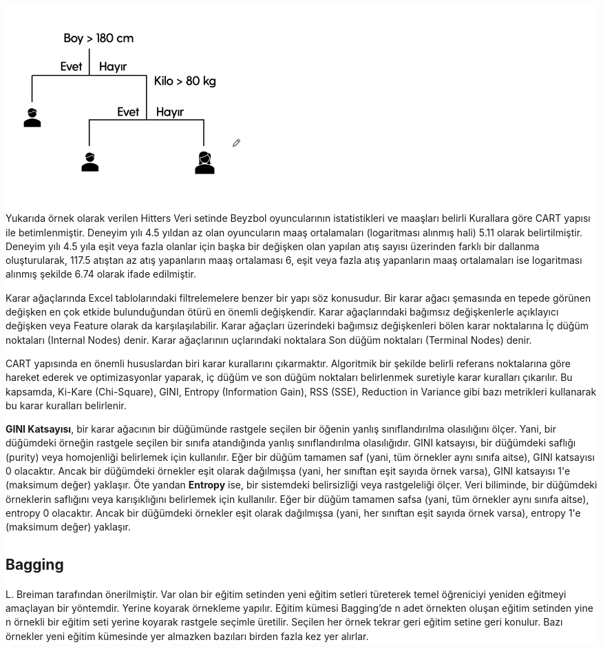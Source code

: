![](photo/2.png)

Yukarıda örnek olarak verilen Hitters Veri setinde Beyzbol oyuncularının istatistikleri ve maaşları belirli Kurallara göre CART yapısı ile betimlenmiştir. Deneyim yılı 4.5 yıldan az olan oyuncuların maaş ortalamaları (logaritması alınmış hali) 5.11 olarak belirtilmiştir. Deneyim yılı 4.5 yıla eşit veya fazla olanlar için başka bir değişken olan yapılan atış sayısı üzerinden farklı bir dallanma oluşturularak, 117.5 atıştan az atış yapanların maaş ortalaması 6, eşit veya fazla atış yapanların maaş ortalamaları ise logaritması alınmış şekilde 6.74 olarak ifade edilmiştir.

Karar ağaçlarında Excel tablolarındaki filtrelemelere benzer bir yapı söz konusudur. Bir karar ağacı şemasında en tepede görünen değişken en çok etkide bulunduğundan ötürü en önemli değişkendir. Karar ağaçlarındaki bağımsız değişkenlerle açıklayıcı değişken veya Feature olarak da karşılaşılabilir. Karar ağaçları üzerindeki bağımsız değişkenleri bölen karar noktalarına İç düğüm noktaları (Internal Nodes) denir. Karar ağaçlarının uçlarındaki noktalara Son düğüm noktaları (Terminal Nodes) denir.

CART yapısında en önemli hususlardan biri karar kurallarını çıkarmaktır. Algoritmik bir şekilde belirli referans noktalarına göre hareket ederek ve optimizasyonlar yaparak, iç düğüm ve son düğüm noktaları belirlenmek suretiyle karar kuralları çıkarılır. Bu kapsamda, Ki-Kare (Chi-Square), GINI, Entropy (Information Gain), RSS (SSE), Reduction in Variance gibi bazı metrikleri kullanarak bu karar kuralları belirlenir.

**GINI Katsayısı**, bir karar ağacının bir düğümünde rastgele seçilen bir öğenin yanlış sınıflandırılma olasılığını ölçer. Yani, bir düğümdeki örneğin rastgele seçilen bir sınıfa atandığında yanlış sınıflandırılma olasılığıdır. GINI katsayısı, bir düğümdeki saflığı (purity) veya homojenliği belirlemek için kullanılır. Eğer bir düğüm tamamen saf (yani, tüm örnekler aynı sınıfa aitse), GINI katsayısı 0 olacaktır. Ancak bir düğümdeki örnekler eşit olarak dağılmışsa (yani, her sınıftan eşit sayıda örnek varsa), GINI katsayısı 1'e (maksimum değer) yaklaşır. Öte yandan **Entropy** ise, bir sistemdeki belirsizliği veya rastgeleliği ölçer. Veri biliminde, bir düğümdeki örneklerin saflığını veya karışıklığını belirlemek için kullanılır. Eğer bir düğüm tamamen safsa (yani, tüm örnekler aynı sınıfa aitse), entropy 0 olacaktır. Ancak bir düğümdeki örnekler eşit olarak dağılmışsa (yani, her sınıftan eşit sayıda örnek varsa), entropy 1'e (maksimum değer) yaklaşır.

## Bagging

L. Breiman tarafından önerilmiştir. Var olan bir eğitim setinden yeni eğitim setleri türeterek temel öğreniciyi yeniden eğitmeyi amaçlayan bir yöntemdir. Yerine koyarak örnekleme yapılır. Eğitim kümesi Bagging’de n adet örnekten oluşan eğitim setinden yine n örnekli bir eğitim seti yerine koyarak rastgele seçimle üretilir. Seçilen her örnek tekrar geri eğitim setine geri konulur. Bazı örnekler yeni eğitim kümesinde yer almazken bazıları birden fazla kez yer alırlar.
